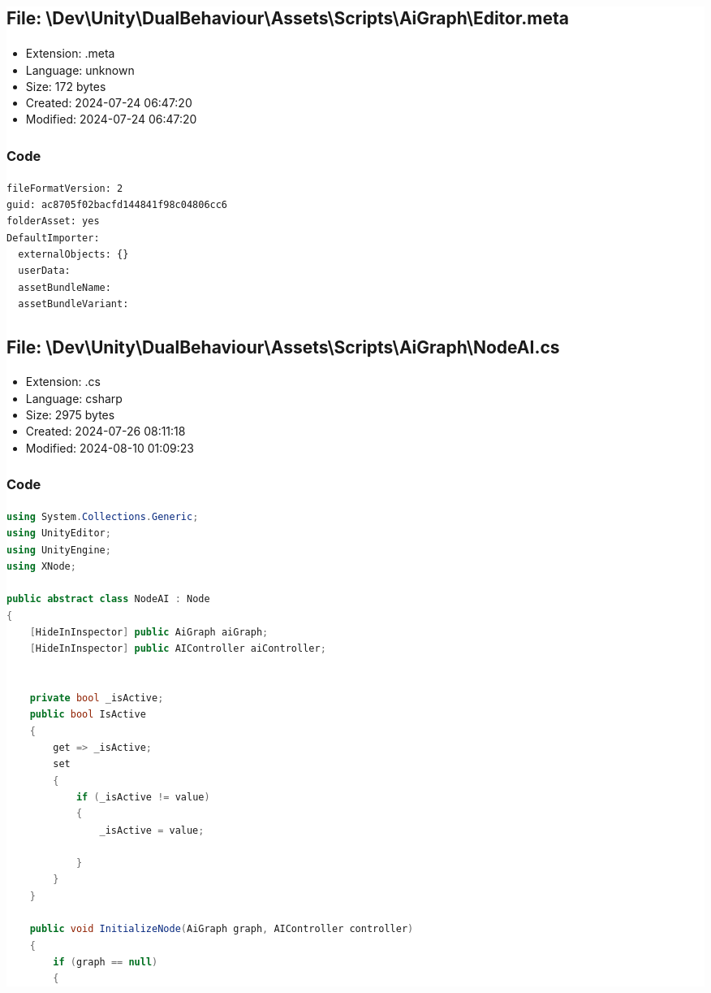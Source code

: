## File: \Dev\Unity\DualBehaviour\Assets\Scripts\AiGraph\Editor.meta

- Extension: .meta
- Language: unknown
- Size: 172 bytes
- Created: 2024-07-24 06:47:20
- Modified: 2024-07-24 06:47:20

### Code

```unknown
fileFormatVersion: 2
guid: ac8705f02bacfd144841f98c04806cc6
folderAsset: yes
DefaultImporter:
  externalObjects: {}
  userData: 
  assetBundleName: 
  assetBundleVariant: 

```

## File: \Dev\Unity\DualBehaviour\Assets\Scripts\AiGraph\NodeAI.cs

- Extension: .cs
- Language: csharp
- Size: 2975 bytes
- Created: 2024-07-26 08:11:18
- Modified: 2024-08-10 01:09:23

### Code

```csharp
using System.Collections.Generic;
using UnityEditor;
using UnityEngine;
using XNode;

public abstract class NodeAI : Node
{
    [HideInInspector] public AiGraph aiGraph;
    [HideInInspector] public AIController aiController;


    private bool _isActive;
    public bool IsActive
    {
        get => _isActive;
        set
        {
            if (_isActive != value)
            {
                _isActive = value;

            }
        }
    }

    public void InitializeNode(AiGraph graph, AIController controller)
    {
        if (graph == null)
        {
```